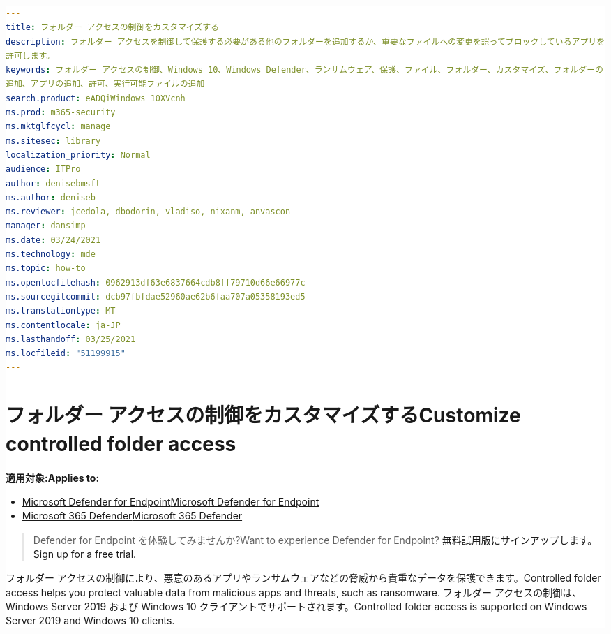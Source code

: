 ```yaml
---
title: フォルダー アクセスの制御をカスタマイズする
description: フォルダー アクセスを制御して保護する必要がある他のフォルダーを追加するか、重要なファイルへの変更を誤ってブロックしているアプリを許可します。
keywords: フォルダー アクセスの制御、Windows 10、Windows Defender、ランサムウェア、保護、ファイル、フォルダー、カスタマイズ、フォルダーの追加、アプリの追加、許可、実行可能ファイルの追加
search.product: eADQiWindows 10XVcnh
ms.prod: m365-security
ms.mktglfcycl: manage
ms.sitesec: library
localization_priority: Normal
audience: ITPro
author: denisebmsft
ms.author: deniseb
ms.reviewer: jcedola, dbodorin, vladiso, nixanm, anvascon
manager: dansimp
ms.date: 03/24/2021
ms.technology: mde
ms.topic: how-to
ms.openlocfilehash: 0962913df63e6837664cdb8ff79710d66e66977c
ms.sourcegitcommit: dcb97fbfdae52960ae62b6faa707a05358193ed5
ms.translationtype: MT
ms.contentlocale: ja-JP
ms.lasthandoff: 03/25/2021
ms.locfileid: "51199915"
---
```

# <a name="customize-controlled-folder-access"></a><span data-ttu-id="b31c6-104">フォルダー アクセスの制御をカスタマイズする</span><span class="sxs-lookup"><span data-stu-id="b31c6-104">Customize controlled folder access</span></span>

<span data-ttu-id="b31c6-105">**適用対象:**</span><span class="sxs-lookup"><span data-stu-id="b31c6-105">**Applies to:**</span></span>
- [<span data-ttu-id="b31c6-106">Microsoft Defender for Endpoint</span><span class="sxs-lookup"><span data-stu-id="b31c6-106">Microsoft Defender for Endpoint</span></span>](https://go.microsoft.com/fwlink/p/?linkid=2154037)
- [<span data-ttu-id="b31c6-107">Microsoft 365 Defender</span><span class="sxs-lookup"><span data-stu-id="b31c6-107">Microsoft 365 Defender</span></span>](https://go.microsoft.com/fwlink/?linkid=2118804)

><span data-ttu-id="b31c6-108">Defender for Endpoint を体験してみませんか?</span><span class="sxs-lookup"><span data-stu-id="b31c6-108">Want to experience Defender for Endpoint?</span></span> [<span data-ttu-id="b31c6-109">無料試用版にサインアップします。</span><span class="sxs-lookup"><span data-stu-id="b31c6-109">Sign up for a free trial.</span></span>](https://www.microsoft.com/microsoft-365/windows/microsoft-defender-atp?ocid=docs-wdatp-assignaccess-abovefoldlink)


<span data-ttu-id="b31c6-110">フォルダー アクセスの制御により、悪意のあるアプリやランサムウェアなどの脅威から貴重なデータを保護できます。</span><span class="sxs-lookup"><span data-stu-id="b31c6-110">Controlled folder access helps you protect valuable data from malicious apps and threats, such as ransomware.</span></span> <span data-ttu-id="b31c6-111">フォルダー アクセスの制御は、Windows Server 2019 および Windows 10 クライアントでサポートされます。</span><span class="sxs-lookup"><span data-stu-id="b31c6-111">Controlled folder access is supported on Windows Server 2019 and Windows 10 clients.</span></span>
